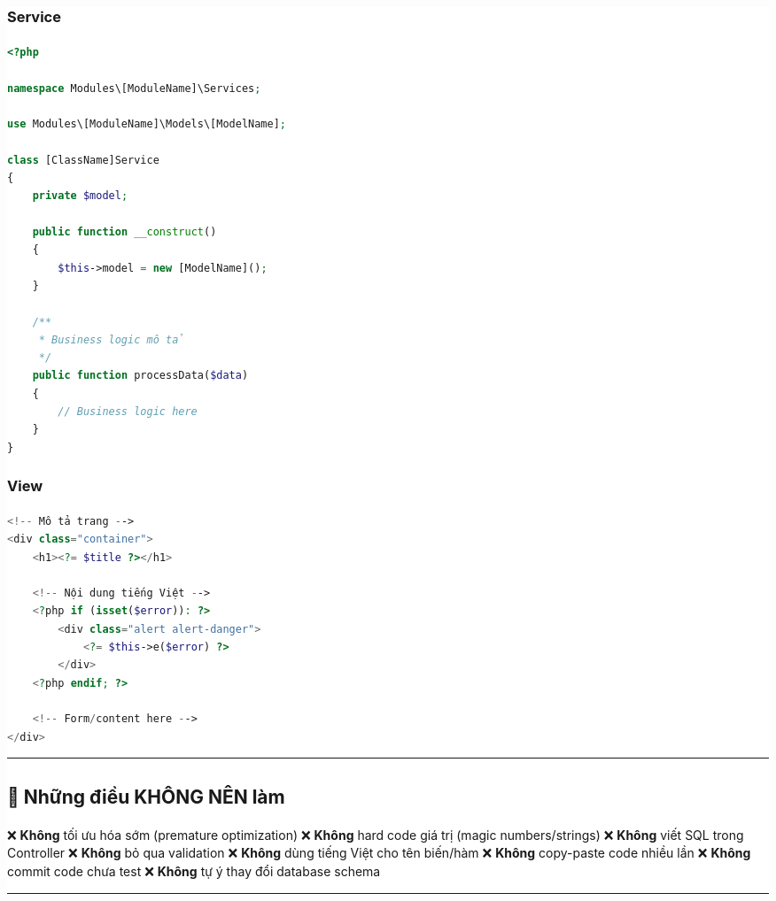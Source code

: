 ### Service
```php
<?php

namespace Modules\[ModuleName]\Services;

use Modules\[ModuleName]\Models\[ModelName];

class [ClassName]Service
{
    private $model;

    public function __construct()
    {
        $this->model = new [ModelName]();
    }

    /**
     * Business logic mô tả
     */
    public function processData($data)
    {
        // Business logic here
    }
}
```

### View
```php
<!-- Mô tả trang -->
<div class="container">
    <h1><?= $title ?></h1>
    
    <!-- Nội dung tiếng Việt -->
    <?php if (isset($error)): ?>
        <div class="alert alert-danger">
            <?= $this->e($error) ?>
        </div>
    <?php endif; ?>
    
    <!-- Form/content here -->
</div>
```

---

## 🚫 Những điều KHÔNG NÊN làm

❌ **Không** tối ưu hóa sớm (premature optimization)
❌ **Không** hard code giá trị (magic numbers/strings)
❌ **Không** viết SQL trong Controller
❌ **Không** bỏ qua validation
❌ **Không** dùng tiếng Việt cho tên biến/hàm
❌ **Không** copy-paste code nhiều lần
❌ **Không** commit code chưa test
❌ **Không** tự ý thay đổi database schema

---